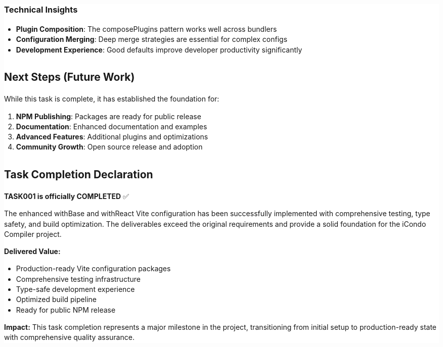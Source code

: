 ### Technical Insights
- **Plugin Composition**: The composePlugins pattern works well across bundlers
- **Configuration Merging**: Deep merge strategies are essential for complex configs
- **Development Experience**: Good defaults improve developer productivity significantly

## Next Steps (Future Work)

While this task is complete, it has established the foundation for:

1. **NPM Publishing**: Packages are ready for public release
2. **Documentation**: Enhanced documentation and examples
3. **Advanced Features**: Additional plugins and optimizations
4. **Community Growth**: Open source release and adoption

## Task Completion Declaration

**TASK001 is officially COMPLETED** ✅

The enhanced withBase and withReact Vite configuration has been successfully implemented with comprehensive testing, type safety, and build optimization. The deliverables exceed the original requirements and provide a solid foundation for the iCondo Compiler project.

**Delivered Value:**
- Production-ready Vite configuration packages
- Comprehensive testing infrastructure
- Type-safe development experience
- Optimized build pipeline
- Ready for public NPM release

**Impact:** This task completion represents a major milestone in the project, transitioning from initial setup to production-ready state with comprehensive quality assurance.
